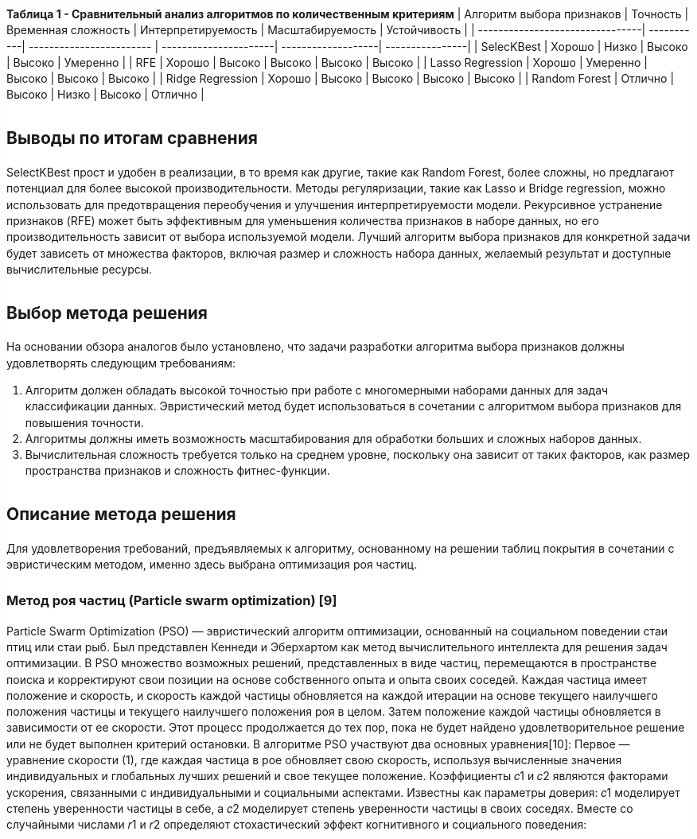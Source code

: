 **Таблица 1 - Сравнительный анализ алгоритмов по количественным критериям**
| Алгоритм выбора признаков       | Точность   | Временная сложность      | Интерпретируемость    | Масштабируемость   | Устойчивость    |
| --------------------------------| -----------| ------------------------ | ----------------------| -------------------| ----------------|
| SelecKBest                      | Хорошо     | Низко                    | Высоко                | Высоко             | Умеренно        | 
| RFE                             | Хорошо     | Высоко                   | Высоко                | Высоко             | Высоко          | 
| Lasso Regression                | Хорошо     | Умеренно                 | Высоко                | Высоко             | Высоко          | 
| Ridge Regression                | Хорошо     | Высоко                   | Высоко                | Высоко             | Высоко          |
| Random Forest                   | Отлично    | Высоко                   | Низко                 | Высоко             | Отлично         |

## Выводы по итогам сравнения
SelectKBest прост и удобен в реализации, в то время как другие, такие как Random Forest, более
сложны, но предлагают потенциал для более высокой производительности. Методы
регуляризации, такие как Lasso и Bridge regression, можно использовать для предотвращения
переобучения и улучшения интерпретируемости модели. Рекурсивное устранение признаков
(RFE) может быть эффективным для уменьшения количества признаков в наборе данных, но
его производительность зависит от выбора используемой модели. Лучший алгоритм выбора
признаков для конкретной задачи будет зависеть от множества факторов, включая размер и сложность набора данных, желаемый результат и доступные вычислительные ресурсы.

## Выбор метода решения
На основании обзора аналогов было установлено, что задачи разработки алгоритма выбора признаков должны удовлетворять следующим требованиям:
1. Алгоритм должен обладать высокой точностью при работе с многомерными наборами данных для задач классификации данных. Эвристический метод будет использоваться в сочетании с алгоритмом выбора признаков для повышения точности.
2. Алгоритмы должны иметь возможность масштабирования для обработки больших и сложных наборов данных.
3. Вычислительная сложность требуется только на среднем уровне, поскольку она зависит от таких факторов, как размер пространства признаков и сложность фитнес-функции.

## Описание метода решения
Для удовлетворения требований, предъявляемых к алгоритму, основанному на решении таблиц покрытия в сочетании с эвристическим методом, именно здесь выбрана оптимизация роя частиц.

### Метод роя частиц (Particle swarm optimization) [9]
Particle Swarm Optimization (PSO) — эвристический алгоритм оптимизации, основанный на социальном поведении стаи птиц или стаи рыб. Был представлен Кеннеди и Эберхартом как метод вычислительного интеллекта для решения задач оптимизации.
В PSO множество возможных решений, представленных в виде частиц, перемещаются в пространстве поиска и корректируют свои позиции на основе собственного опыта и опыта своих соседей. Каждая частица имеет положение и скорость, и скорость каждой частицы обновляется на каждой итерации на основе текущего наилучшего положения частицы и текущего наилучшего положения роя в целом. Затем положение каждой частицы обновляется в зависимости от ее скорости. Этот процесс продолжается до тех пор, пока не будет найдено удовлетворительное решение или не будет выполнен критерий остановки.
В алгоритме PSO участвуют два основных уравнения[10]:
Первое — уравнение скорости (1), где каждая частица в рое обновляет свою скорость, используя вычисленные значения индивидуальных и глобальных лучших решений и свое текущее положение. Коэффициенты 𝑐1 и 𝑐2 являются факторами ускорения, связанными с индивидуальными и социальными аспектами. Известны как параметры доверия: 𝑐1 моделирует степень уверенности частицы в себе, а 𝑐2 моделирует степень уверенности частицы в своих соседях. Вместе со случайными числами 𝑟1 и 𝑟2 определяют стохастический эффект когнитивного и социального поведения:
